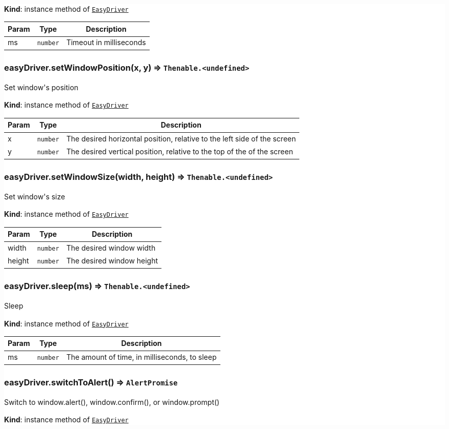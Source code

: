 **Kind**: instance method of [<code>EasyDriver</code>](#EasyDriver)  

| Param | Type | Description |
| --- | --- | --- |
| ms | <code>number</code> | Timeout in milliseconds |

<a name="EasyDriver+setWindowPosition"></a>

### easyDriver.setWindowPosition(x, y) ⇒ <code>Thenable.&lt;undefined&gt;</code>
Set window's position

**Kind**: instance method of [<code>EasyDriver</code>](#EasyDriver)  

| Param | Type | Description |
| --- | --- | --- |
| x | <code>number</code> | The desired horizontal position, relative to the left side of the screen |
| y | <code>number</code> | The desired vertical position, relative to the top of the of the screen |

<a name="EasyDriver+setWindowSize"></a>

### easyDriver.setWindowSize(width, height) ⇒ <code>Thenable.&lt;undefined&gt;</code>
Set window's size

**Kind**: instance method of [<code>EasyDriver</code>](#EasyDriver)  

| Param | Type | Description |
| --- | --- | --- |
| width | <code>number</code> | The desired window width |
| height | <code>number</code> | The desired window height |

<a name="EasyDriver+sleep"></a>

### easyDriver.sleep(ms) ⇒ <code>Thenable.&lt;undefined&gt;</code>
Sleep

**Kind**: instance method of [<code>EasyDriver</code>](#EasyDriver)  

| Param | Type | Description |
| --- | --- | --- |
| ms | <code>number</code> | The amount of time, in milliseconds, to sleep |

<a name="EasyDriver+switchToAlert"></a>

### easyDriver.switchToAlert() ⇒ <code>AlertPromise</code>
Switch to window.alert(), window.confirm(), or window.prompt()

**Kind**: instance method of [<code>EasyDriver</code>](#EasyDriver)  
<a name="EasyDriver+switchToDefaultContent"></a>
